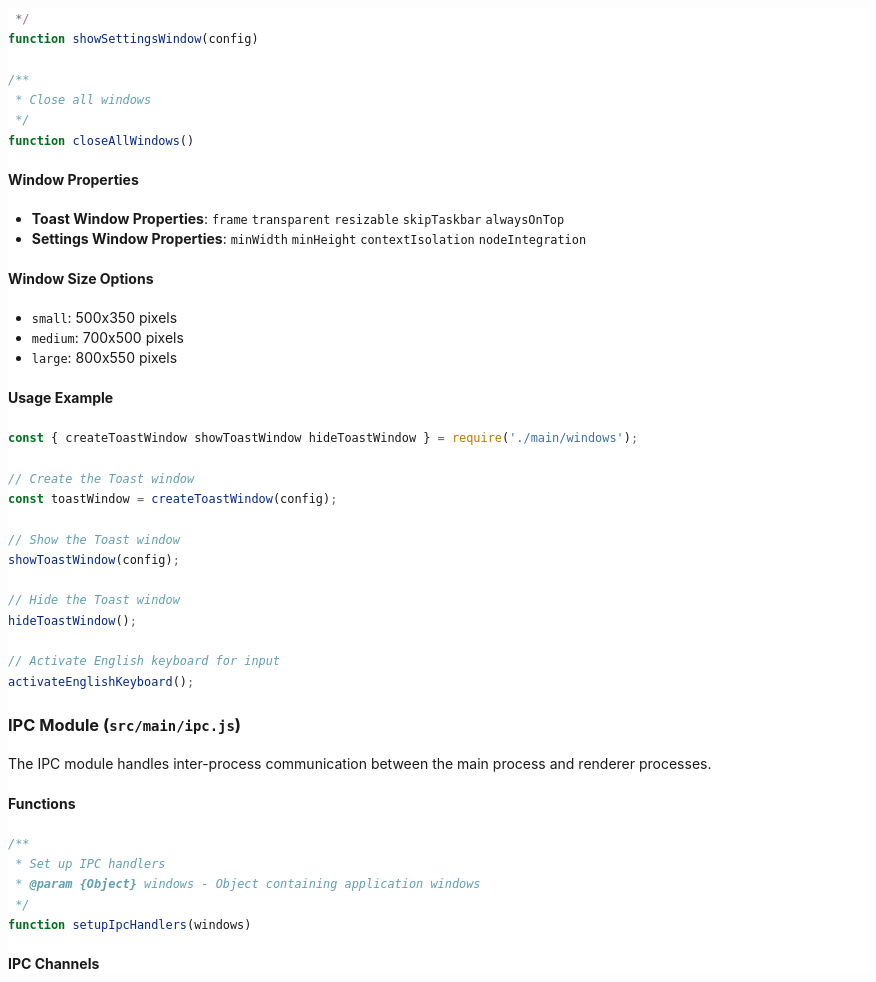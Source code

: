 ```javascript
 */
function showSettingsWindow(config)

/**
 * Close all windows
 */
function closeAllWindows()
```

#### Window Properties

- **Toast Window Properties**: `frame` `transparent` `resizable` `skipTaskbar` `alwaysOnTop`
- **Settings Window Properties**: `minWidth` `minHeight` `contextIsolation` `nodeIntegration`

#### Window Size Options

- `small`: 500x350 pixels
- `medium`: 700x500 pixels
- `large`: 800x550 pixels

#### Usage Example

```javascript
const { createToastWindow showToastWindow hideToastWindow } = require('./main/windows');

// Create the Toast window
const toastWindow = createToastWindow(config);

// Show the Toast window
showToastWindow(config);

// Hide the Toast window
hideToastWindow();

// Activate English keyboard for input
activateEnglishKeyboard();
```

### IPC Module (`src/main/ipc.js`)

The IPC module handles inter-process communication between the main process and renderer processes.

#### Functions

```javascript
/**
 * Set up IPC handlers
 * @param {Object} windows - Object containing application windows
 */
function setupIpcHandlers(windows)
```

#### IPC Channels
